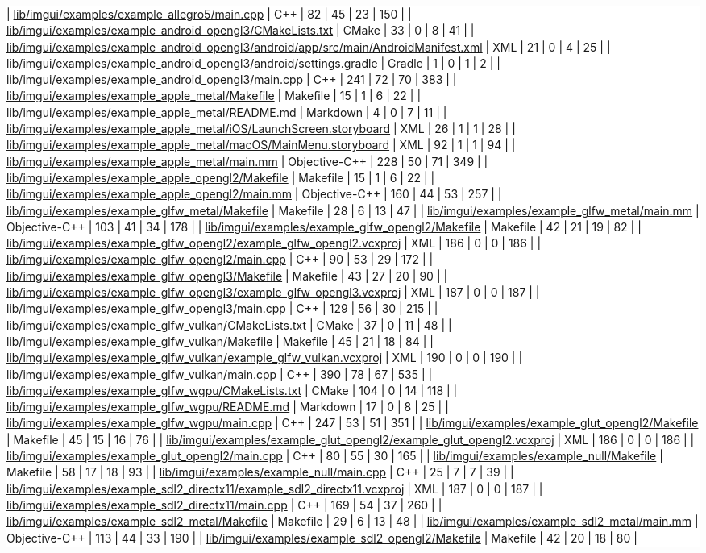 | [lib/imgui/examples/example\_allegro5/main.cpp](/lib/imgui/examples/example_allegro5/main.cpp) | C++ | 82 | 45 | 23 | 150 |
| [lib/imgui/examples/example\_android\_opengl3/CMakeLists.txt](/lib/imgui/examples/example_android_opengl3/CMakeLists.txt) | CMake | 33 | 0 | 8 | 41 |
| [lib/imgui/examples/example\_android\_opengl3/android/app/src/main/AndroidManifest.xml](/lib/imgui/examples/example_android_opengl3/android/app/src/main/AndroidManifest.xml) | XML | 21 | 0 | 4 | 25 |
| [lib/imgui/examples/example\_android\_opengl3/android/settings.gradle](/lib/imgui/examples/example_android_opengl3/android/settings.gradle) | Gradle | 1 | 0 | 1 | 2 |
| [lib/imgui/examples/example\_android\_opengl3/main.cpp](/lib/imgui/examples/example_android_opengl3/main.cpp) | C++ | 241 | 72 | 70 | 383 |
| [lib/imgui/examples/example\_apple\_metal/Makefile](/lib/imgui/examples/example_apple_metal/Makefile) | Makefile | 15 | 1 | 6 | 22 |
| [lib/imgui/examples/example\_apple\_metal/README.md](/lib/imgui/examples/example_apple_metal/README.md) | Markdown | 4 | 0 | 7 | 11 |
| [lib/imgui/examples/example\_apple\_metal/iOS/LaunchScreen.storyboard](/lib/imgui/examples/example_apple_metal/iOS/LaunchScreen.storyboard) | XML | 26 | 1 | 1 | 28 |
| [lib/imgui/examples/example\_apple\_metal/macOS/MainMenu.storyboard](/lib/imgui/examples/example_apple_metal/macOS/MainMenu.storyboard) | XML | 92 | 1 | 1 | 94 |
| [lib/imgui/examples/example\_apple\_metal/main.mm](/lib/imgui/examples/example_apple_metal/main.mm) | Objective-C++ | 228 | 50 | 71 | 349 |
| [lib/imgui/examples/example\_apple\_opengl2/Makefile](/lib/imgui/examples/example_apple_opengl2/Makefile) | Makefile | 15 | 1 | 6 | 22 |
| [lib/imgui/examples/example\_apple\_opengl2/main.mm](/lib/imgui/examples/example_apple_opengl2/main.mm) | Objective-C++ | 160 | 44 | 53 | 257 |
| [lib/imgui/examples/example\_glfw\_metal/Makefile](/lib/imgui/examples/example_glfw_metal/Makefile) | Makefile | 28 | 6 | 13 | 47 |
| [lib/imgui/examples/example\_glfw\_metal/main.mm](/lib/imgui/examples/example_glfw_metal/main.mm) | Objective-C++ | 103 | 41 | 34 | 178 |
| [lib/imgui/examples/example\_glfw\_opengl2/Makefile](/lib/imgui/examples/example_glfw_opengl2/Makefile) | Makefile | 42 | 21 | 19 | 82 |
| [lib/imgui/examples/example\_glfw\_opengl2/example\_glfw\_opengl2.vcxproj](/lib/imgui/examples/example_glfw_opengl2/example_glfw_opengl2.vcxproj) | XML | 186 | 0 | 0 | 186 |
| [lib/imgui/examples/example\_glfw\_opengl2/main.cpp](/lib/imgui/examples/example_glfw_opengl2/main.cpp) | C++ | 90 | 53 | 29 | 172 |
| [lib/imgui/examples/example\_glfw\_opengl3/Makefile](/lib/imgui/examples/example_glfw_opengl3/Makefile) | Makefile | 43 | 27 | 20 | 90 |
| [lib/imgui/examples/example\_glfw\_opengl3/example\_glfw\_opengl3.vcxproj](/lib/imgui/examples/example_glfw_opengl3/example_glfw_opengl3.vcxproj) | XML | 187 | 0 | 0 | 187 |
| [lib/imgui/examples/example\_glfw\_opengl3/main.cpp](/lib/imgui/examples/example_glfw_opengl3/main.cpp) | C++ | 129 | 56 | 30 | 215 |
| [lib/imgui/examples/example\_glfw\_vulkan/CMakeLists.txt](/lib/imgui/examples/example_glfw_vulkan/CMakeLists.txt) | CMake | 37 | 0 | 11 | 48 |
| [lib/imgui/examples/example\_glfw\_vulkan/Makefile](/lib/imgui/examples/example_glfw_vulkan/Makefile) | Makefile | 45 | 21 | 18 | 84 |
| [lib/imgui/examples/example\_glfw\_vulkan/example\_glfw\_vulkan.vcxproj](/lib/imgui/examples/example_glfw_vulkan/example_glfw_vulkan.vcxproj) | XML | 190 | 0 | 0 | 190 |
| [lib/imgui/examples/example\_glfw\_vulkan/main.cpp](/lib/imgui/examples/example_glfw_vulkan/main.cpp) | C++ | 390 | 78 | 67 | 535 |
| [lib/imgui/examples/example\_glfw\_wgpu/CMakeLists.txt](/lib/imgui/examples/example_glfw_wgpu/CMakeLists.txt) | CMake | 104 | 0 | 14 | 118 |
| [lib/imgui/examples/example\_glfw\_wgpu/README.md](/lib/imgui/examples/example_glfw_wgpu/README.md) | Markdown | 17 | 0 | 8 | 25 |
| [lib/imgui/examples/example\_glfw\_wgpu/main.cpp](/lib/imgui/examples/example_glfw_wgpu/main.cpp) | C++ | 247 | 53 | 51 | 351 |
| [lib/imgui/examples/example\_glut\_opengl2/Makefile](/lib/imgui/examples/example_glut_opengl2/Makefile) | Makefile | 45 | 15 | 16 | 76 |
| [lib/imgui/examples/example\_glut\_opengl2/example\_glut\_opengl2.vcxproj](/lib/imgui/examples/example_glut_opengl2/example_glut_opengl2.vcxproj) | XML | 186 | 0 | 0 | 186 |
| [lib/imgui/examples/example\_glut\_opengl2/main.cpp](/lib/imgui/examples/example_glut_opengl2/main.cpp) | C++ | 80 | 55 | 30 | 165 |
| [lib/imgui/examples/example\_null/Makefile](/lib/imgui/examples/example_null/Makefile) | Makefile | 58 | 17 | 18 | 93 |
| [lib/imgui/examples/example\_null/main.cpp](/lib/imgui/examples/example_null/main.cpp) | C++ | 25 | 7 | 7 | 39 |
| [lib/imgui/examples/example\_sdl2\_directx11/example\_sdl2\_directx11.vcxproj](/lib/imgui/examples/example_sdl2_directx11/example_sdl2_directx11.vcxproj) | XML | 187 | 0 | 0 | 187 |
| [lib/imgui/examples/example\_sdl2\_directx11/main.cpp](/lib/imgui/examples/example_sdl2_directx11/main.cpp) | C++ | 169 | 54 | 37 | 260 |
| [lib/imgui/examples/example\_sdl2\_metal/Makefile](/lib/imgui/examples/example_sdl2_metal/Makefile) | Makefile | 29 | 6 | 13 | 48 |
| [lib/imgui/examples/example\_sdl2\_metal/main.mm](/lib/imgui/examples/example_sdl2_metal/main.mm) | Objective-C++ | 113 | 44 | 33 | 190 |
| [lib/imgui/examples/example\_sdl2\_opengl2/Makefile](/lib/imgui/examples/example_sdl2_opengl2/Makefile) | Makefile | 42 | 20 | 18 | 80 |